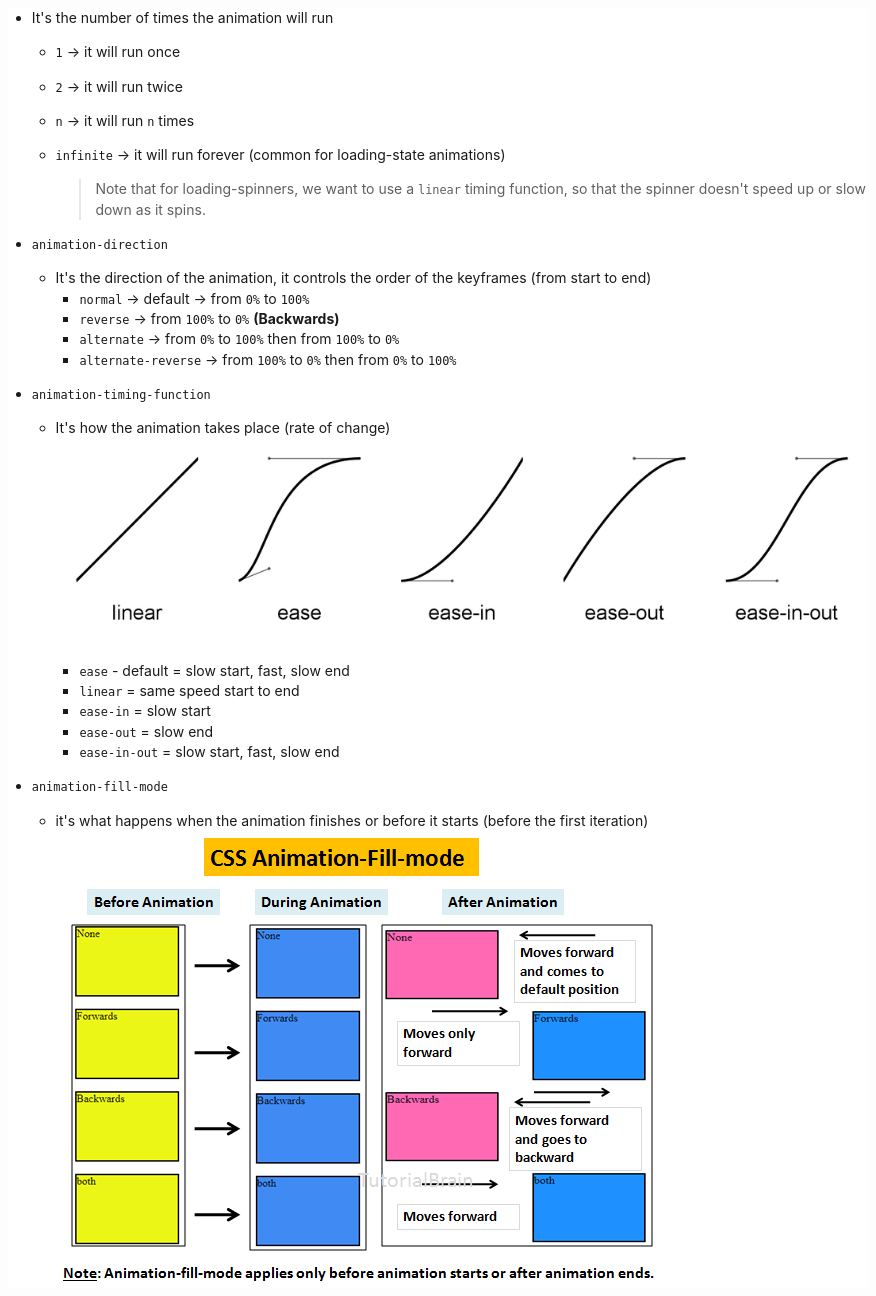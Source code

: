   - It's the number of times the animation will run

    - `1` -> it will run once
    - `2` -> it will run twice
    - `n` -> it will run `n` times
    - `infinite` -> it will run forever (common for loading-state animations)

      > Note that for loading-spinners, we want to use a `linear` timing function, so that the spinner doesn't speed up or slow down as it spins.

- `animation-direction`
  - It's the direction of the animation, it controls the order of the keyframes (from start to end)
    - `normal` -> default -> from `0%` to `100%`
    - `reverse` -> from `100%` to `0%` **(Backwards)**
    - `alternate` -> from `0%` to `100%` then from `100%` to `0%`
    - `alternate-reverse` -> from `100%` to `0%` then from `0%` to `100%`
- `animation-timing-function`

  - It's how the animation takes place (rate of change)
    ![transition-timing-function](./img/transition-2.png)

    - `ease` - default = slow start, fast, slow end
    - `linear` = same speed start to end
    - `ease-in` = slow start
    - `ease-out` = slow end
    - `ease-in-out` = slow start, fast, slow end

- `animation-fill-mode`

  - it's what happens when the animation finishes or before it starts (before the first iteration)
    ![CSS-Animation-Fill-mode](./img/CSS-Animation-Fill-mode.webp)
